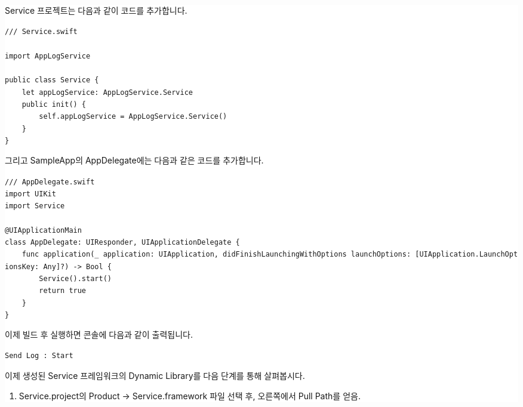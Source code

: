 Service 프로젝트는 다음과 같이 코드를 추가합니다.

```
/// Service.swift

import AppLogService

public class Service {
    let appLogService: AppLogService.Service
    public init() {
        self.appLogService = AppLogService.Service()
    }
}
```

그리고 SampleApp의 AppDelegate에는 다음과 같은 코드를 추가합니다.

```
/// AppDelegate.swift
import UIKit
import Service

@UIApplicationMain
class AppDelegate: UIResponder, UIApplicationDelegate {
    func application(_ application: UIApplication, didFinishLaunchingWithOptions launchOptions: [UIApplication.LaunchOptionsKey: Any]?) -> Bool {
        Service().start()
        return true
    }
}
```

이제 빌드 후 실행하면 콘솔에 다음과 같이 출력됩니다.

```
Send Log : Start
```

이제 생성된 Service 프레임워크의 Dynamic Library를 다음 단계를 통해 살펴봅시다.

1. Service.project의 Product -> Service.framework 파일 선택 후, 오른쪽에서 Pull Path를 얻음.